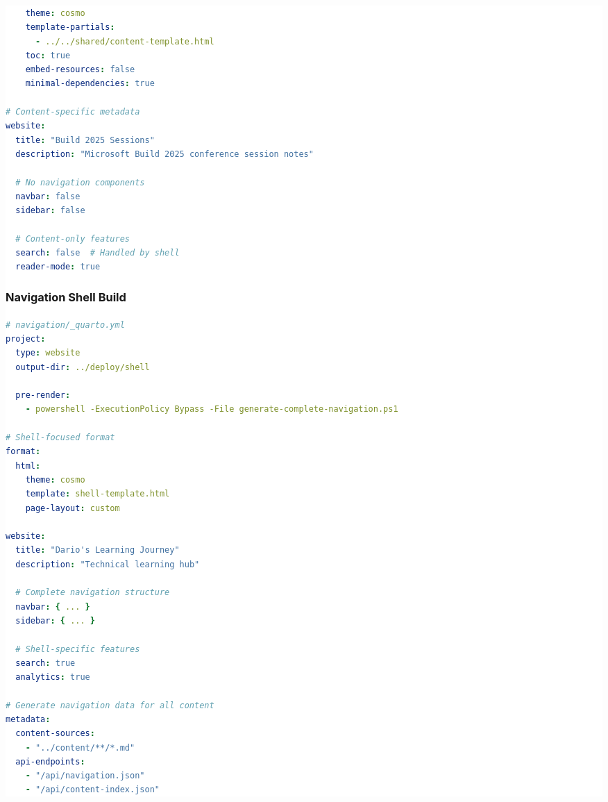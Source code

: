 ```yaml
    theme: cosmo
    template-partials:
      - ../../shared/content-template.html
    toc: true
    embed-resources: false
    minimal-dependencies: true

# Content-specific metadata
website:
  title: "Build 2025 Sessions"
  description: "Microsoft Build 2025 conference session notes"
  
  # No navigation components
  navbar: false
  sidebar: false
  
  # Content-only features
  search: false  # Handled by shell
  reader-mode: true
```

### Navigation Shell Build

```yaml
# navigation/_quarto.yml 
project:
  type: website
  output-dir: ../deploy/shell
  
  pre-render:
    - powershell -ExecutionPolicy Bypass -File generate-complete-navigation.ps1

# Shell-focused format
format:
  html:
    theme: cosmo
    template: shell-template.html
    page-layout: custom

website:
  title: "Dario's Learning Journey"
  description: "Technical learning hub"
  
  # Complete navigation structure
  navbar: { ... }
  sidebar: { ... }
  
  # Shell-specific features
  search: true
  analytics: true
  
# Generate navigation data for all content
metadata:
  content-sources:
    - "../content/**/*.md"
  api-endpoints:
    - "/api/navigation.json"
    - "/api/content-index.json"
```
